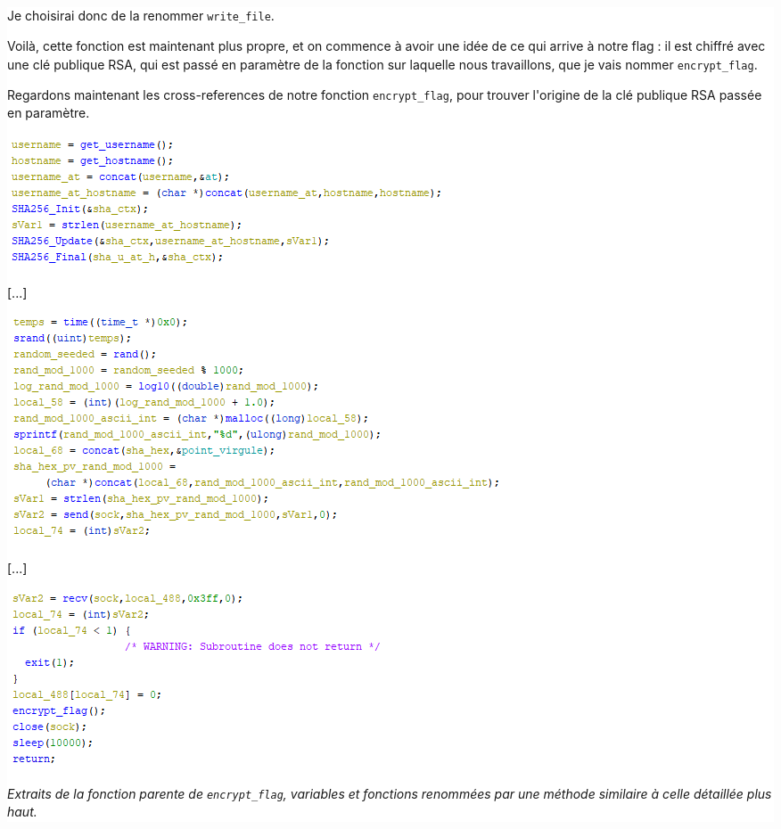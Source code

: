 Je choisirai donc de la renommer `write_file`.


Voilà, cette fonction est maintenant plus propre, et on commence à avoir une idée de ce qui arrive à notre flag : il est chiffré avec une clé publique RSA, qui est passé en paramètre de la fonction sur laquelle nous travaillons, que je vais nommer `encrypt_flag`.

Regardons maintenant les cross-references de notre fonction `encrypt_flag`, pour trouver l'origine de la clé publique RSA passée en paramètre.

![img5](imgs/image5.png)

[...]

![img6](imgs/image6.png)

[...]

![img7](imgs/image7.png)

*Extraits de la fonction parente de `encrypt_flag`, variables et fonctions renommées par une méthode similaire à celle détaillée plus haut.*
